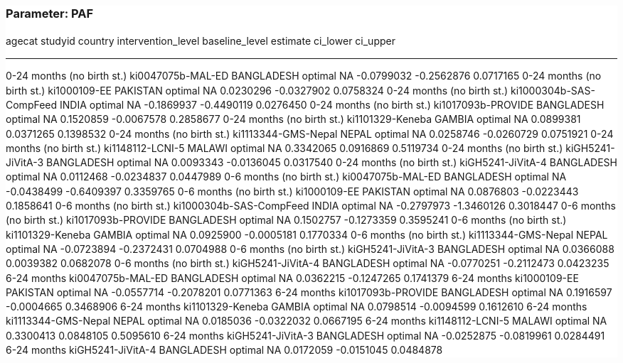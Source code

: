 
### Parameter: PAF


agecat                       studyid                   country      intervention_level   baseline_level      estimate     ci_lower    ci_upper
---------------------------  ------------------------  -----------  -------------------  ---------------  -----------  -----------  ----------
0-24 months (no birth st.)   ki0047075b-MAL-ED         BANGLADESH   optimal              NA                -0.0799032   -0.2562876   0.0717165
0-24 months (no birth st.)   ki1000109-EE              PAKISTAN     optimal              NA                 0.0230296   -0.0327902   0.0758324
0-24 months (no birth st.)   ki1000304b-SAS-CompFeed   INDIA        optimal              NA                -0.1869937   -0.4490119   0.0276450
0-24 months (no birth st.)   ki1017093b-PROVIDE        BANGLADESH   optimal              NA                 0.1520859   -0.0067578   0.2858677
0-24 months (no birth st.)   ki1101329-Keneba          GAMBIA       optimal              NA                 0.0899381    0.0371265   0.1398532
0-24 months (no birth st.)   ki1113344-GMS-Nepal       NEPAL        optimal              NA                 0.0258746   -0.0260729   0.0751921
0-24 months (no birth st.)   ki1148112-LCNI-5          MALAWI       optimal              NA                 0.3342065    0.0916869   0.5119734
0-24 months (no birth st.)   kiGH5241-JiVitA-3         BANGLADESH   optimal              NA                 0.0093343   -0.0136045   0.0317540
0-24 months (no birth st.)   kiGH5241-JiVitA-4         BANGLADESH   optimal              NA                 0.0112468   -0.0234837   0.0447989
0-6 months (no birth st.)    ki0047075b-MAL-ED         BANGLADESH   optimal              NA                -0.0438499   -0.6409397   0.3359765
0-6 months (no birth st.)    ki1000109-EE              PAKISTAN     optimal              NA                 0.0876803   -0.0223443   0.1858641
0-6 months (no birth st.)    ki1000304b-SAS-CompFeed   INDIA        optimal              NA                -0.2797973   -1.3460126   0.3018447
0-6 months (no birth st.)    ki1017093b-PROVIDE        BANGLADESH   optimal              NA                 0.1502757   -0.1273359   0.3595241
0-6 months (no birth st.)    ki1101329-Keneba          GAMBIA       optimal              NA                 0.0925900   -0.0005181   0.1770334
0-6 months (no birth st.)    ki1113344-GMS-Nepal       NEPAL        optimal              NA                -0.0723894   -0.2372431   0.0704988
0-6 months (no birth st.)    kiGH5241-JiVitA-3         BANGLADESH   optimal              NA                 0.0366088    0.0039382   0.0682078
0-6 months (no birth st.)    kiGH5241-JiVitA-4         BANGLADESH   optimal              NA                -0.0770251   -0.2112473   0.0423235
6-24 months                  ki0047075b-MAL-ED         BANGLADESH   optimal              NA                 0.0362215   -0.1247265   0.1741379
6-24 months                  ki1000109-EE              PAKISTAN     optimal              NA                -0.0557714   -0.2078201   0.0771363
6-24 months                  ki1017093b-PROVIDE        BANGLADESH   optimal              NA                 0.1916597   -0.0004665   0.3468906
6-24 months                  ki1101329-Keneba          GAMBIA       optimal              NA                 0.0798514   -0.0094599   0.1612610
6-24 months                  ki1113344-GMS-Nepal       NEPAL        optimal              NA                 0.0185036   -0.0322032   0.0667195
6-24 months                  ki1148112-LCNI-5          MALAWI       optimal              NA                 0.3300413    0.0848105   0.5095610
6-24 months                  kiGH5241-JiVitA-3         BANGLADESH   optimal              NA                -0.0252875   -0.0819961   0.0284491
6-24 months                  kiGH5241-JiVitA-4         BANGLADESH   optimal              NA                 0.0172059   -0.0151045   0.0484878
